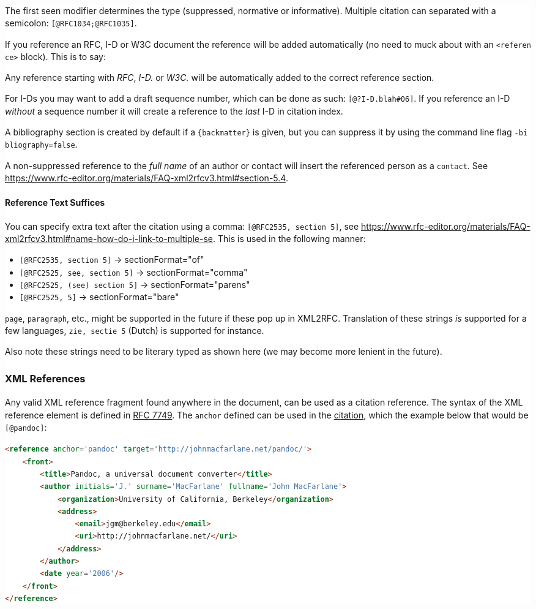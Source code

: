 The first seen modifier determines the type (suppressed, normative or informative). Multiple
citation can separated with a semicolon: `[@RFC1034;@RFC1035]`.

If you reference an RFC, I-D or W3C document the reference will be added automatically (no need to
muck about with an `<reference>` block). This is to say:

Any reference starting with *RFC*, *I-D.* or *W3C.* will be automatically added to the correct
reference section.

For I-Ds you may want to add a draft sequence number, which can be done as such: `[@?I-D.blah#06]`.
If you reference an I-D *without* a sequence number it will create a reference to the *last* I-D in
citation index.

A bibliography section is created by default if a `{backmatter}` is given, but you can suppress it
by using the command line flag `-bibliography=false`.

A non-suppressed reference to the *full name* of an author or contact will insert the referenced
person as a `contact`. See <https://www.rfc-editor.org/materials/FAQ-xml2rfcv3.html#section-5.4>.

#### Reference Text Suffices

You can specify extra text after the citation using a comma: `[@RFC2535, section 5]`, see
<https://www.rfc-editor.org/materials/FAQ-xml2rfcv3.html#name-how-do-i-link-to-multiple-se>.
This is used in the following manner:

* `[@RFC2535, section 5]` -> sectionFormat="of"
* `[@RFC2525, see, section 5]` -> sectionFormat="comma"
* `[@RFC2525, (see) section 5]` -> sectionFormat="parens"
* `[@RFC2525, 5]` -> sectionFormat="bare"

`page`, `paragraph`, etc., might be supported in the future if these pop up in XML2RFC. Translation
of these strings _is_ supported for a few languages, `zie, sectie 5` (Dutch) is supported for
instance.

Also note these strings need to be literary typed as shown here (we may become more lenient in the
future).

### XML References

Any valid XML reference fragment found anywhere in the document, can be used as a citation reference.
The syntax of the XML reference element is defined in [RFC
7749](https://tools.ietf.org/html/rfc7749#section-2.30). The `anchor` defined can be used in the
[citation](#Citations), which the example below that would be `[@pandoc]`:

~~~ html
<reference anchor='pandoc' target='http://johnmacfarlane.net/pandoc/'>
    <front>
        <title>Pandoc, a universal document converter</title>
        <author initials='J.' surname='MacFarlane' fullname='John MacFarlane'>
            <organization>University of California, Berkeley</organization>
            <address>
                <email>jgm@berkeley.edu</email>
                <uri>http://johnmacfarlane.net/</uri>
            </address>
        </author>
        <date year='2006'/>
    </front>
</reference>
~~~


[kramdown]: https://kramdown.gettalong.org/
[leanpub]: https://leanpub.com/help/manual
[asciidoc]: http://www.methods.co.nz/asciidoc/
[PHP markdown extra]: http://michelf.com/projects/php-markdown/extra/
[pandoc]: http://johnmacfarlane.net/pandoc/
[CommonMark]: http://commonmark.org/
[Scholarly markdown]: http://scholarlymarkdown.com/Scholarly-Markdown-Guide.html